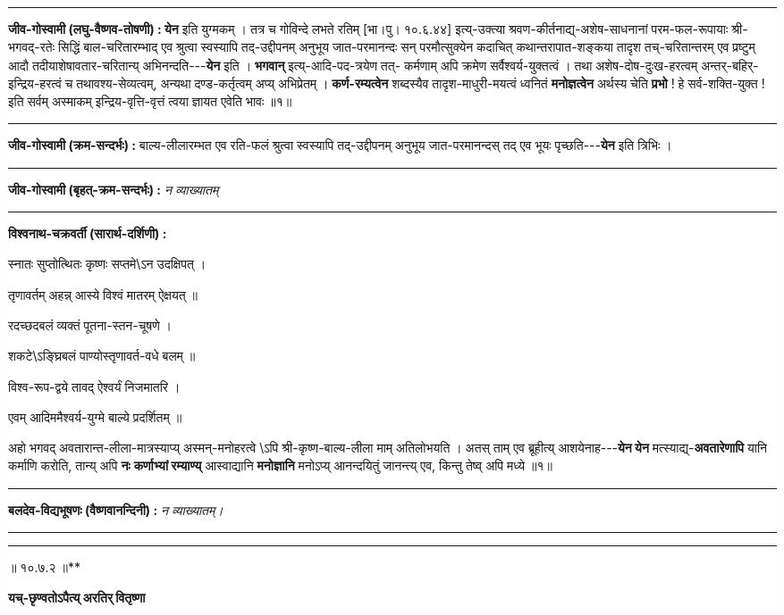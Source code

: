 
______


**जीव-गोस्वामी (लघु-वैष्णव-तोषणी) : येन** इति युग्मकम् । तत्र च गोविन्दे लभते रतिम् \[भा।पु। १०.६.४४\] इत्य्-उक्त्या श्रवण-कीर्तनाद्य्-अशेष-साधनानां परम-फल-रूपायाः श्री-भगवद्-रतेः सिद्धिं बाल-चरितारम्भाद् एव श्रुत्वा स्वस्यापि तद्-उद्दीपनम् अनुभूय जात-परमानन्दः सन् परमौत्सुक्येन कदाचित् कथान्तरापात-शङ्कया तादृश तच्-चरितान्तरम् एव प्रष्टुम् आदौ तदीयाशेषावतार-चरितान्य् अभिनन्दति---**येन** इति । **भगवान्** इत्य्-आदि-पद-त्रयेण तत्- कर्मणाम् अपि क्रमेण सर्वैश्वर्य-युक्तत्वं । तथा अशेष-दोष-दुःख-हरत्वम् अन्तर्-बहिर्-इन्द्रिय-हरत्वं च तथावश्य-सेव्यत्वम्, अन्यथा दण्ड-कर्तृत्वम् अप्य् अभिप्रेतम् । **कर्ण-रम्यत्वेन** शब्दस्यैव तादृश-माधुरी-मयत्वं ध्वनितं **मनोज्ञत्वेन** अर्थस्य चेति **प्रभो** ! हे सर्व-शक्ति-युक्त ! इति सर्वम् अस्माकम् इन्द्रिय-वृत्ति-वृत्तं त्वया ज्ञायत एवेति भावः ॥१॥


______


**जीव-गोस्वामी (क्रम-सन्दर्भः) :** बाल्य-लीलारम्भत एव रति-फलं श्रुत्वा स्वस्यापि तद्-उद्दीपनम् अनुभूय जात-परमानन्दस् तद् एव भूयः पृच्छति---**येन** इति त्रिभिः ।


______


**जीव-गोस्वामी (बृहत्-क्रम-सन्दर्भः) :** *न व्याख्यातम्*


______


**विश्वनाथ-चक्रवर्ती (सारार्थ-दर्शिणी) :**

स्नातः सुप्तोत्थितः कृष्णः सप्तमे\ऽन उदक्षिपत् ।

तृणावर्तम् अहन्न् आस्ये विश्वं मातरम् ऐक्षयत् ॥

रदच्छदबलं व्यक्तं पूतना-स्तन-चूषणे ।

शकटे\ऽङ्घ्रिबलं पाण्योस्तृणावर्त-वधे बलम् ॥

विश्व-रूप-द्वये तावद् ऐश्वर्यं निजमातरि ।

एवम् आदिममैश्वर्य-युग्मे बाल्ये प्रदर्शितम् ॥

अहो भगवद् अवतारान्त-लीला-मात्रस्याप्य् अस्मन्-मनोहरत्वे \ऽपि श्री-कृष्ण-बाल्य-लीला माम् अतिलोभयति । अतस् ताम् एव ब्रूहीत्य् आशयेनाह---**येन येन** मत्स्याद्य्-**अवतारेणापि** यानि कर्माणि करोति, तान्य् अपि **नः** **कर्णाभ्यां रम्याण्य्** आस्वाद्यानि **मनोज्ञानि** मनोऽप्य् आनन्दयितुं जानन्त्य् एव, किन्तु तेष्व् अपि मध्ये ॥१॥


______


**बलदेव-विद्यभूषणः (वैष्णवानन्दिनी) :** *न व्याख्यातम्।*


______



______

॥ १०.७.२ ॥**

**यच्-छृण्वतोऽपैत्य् अरतिर् वितृष्णा**


[^३९]: कर्ण-रस्यानि